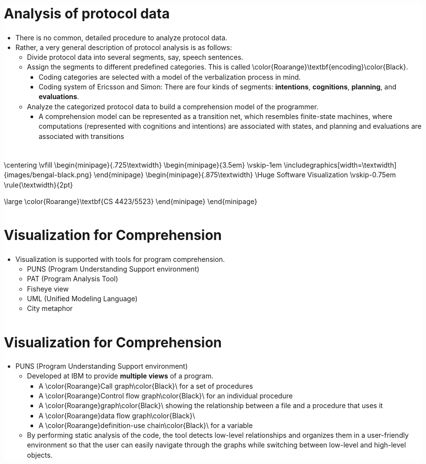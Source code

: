 # Analysis of protocol data

* There is no common, detailed procedure to analyze protocol data.
* Rather, a very general description of protocol analysis is as follows:
  * Divide protocol data into several segments, say, speech sentences.
  * Assign the segments to different predefined categories. This is called \color{Roarange}\textbf{encoding}\color{Black}.
    * Coding categories are selected with a model of the verbalization process in mind.
    * Coding system of Ericsson and Simon: There are four kinds of segments: **intentions**, **cognitions**, **planning**, and **evaluations**.
  * Analyze the categorized protocol data to build a comprehension model of the programmer.
    * A comprehension model can be represented as a transition net, which resembles finite-state machines, where computations (represented with cognitions and intentions) are associated with states, and planning and evaluations are associated with transitions

#

\centering
\vfill
\begin{minipage}{.725\textwidth}
\begin{minipage}{3.5em}
\vskip-1em
\includegraphics[width=\textwidth]{images/bengal-black.png}
\end{minipage}
\begin{minipage}{.875\textwidth}
\Huge Software Visualization
\vskip-0.75em
\rule{\textwidth}{2pt}

\large \color{Roarange}\textbf{CS 4423/5523}
\end{minipage}
\end{minipage}

# Visualization for Comprehension

* Visualization is supported with tools for program comprehension.
  * PUNS (Program Understanding Support environment)
  * PAT (Program Analysis Tool)
  * Fisheye view
  * UML (Unified Modeling Language)
  * City metaphor

# Visualization for Comprehension

* PUNS (Program Understanding Support environment)
  * Developed at IBM to provide **multiple views** of a program.
    * A \color{Roarange}Call graph\color{Black}\ for a set of procedures
    * A \color{Roarange}Control flow graph\color{Black}\ for an individual procedure
    * A \color{Roarange}graph\color{Black}\ showing the relationship between a file and a procedure that uses it
    * A \color{Roarange}data flow graph\color{Black}\
    * A \color{Roarange}definition-use chain\color{Black}\ for a variable
  * By performing static analysis of the code, the tool detects low-level relationships and organizes them in a user-friendly environment so that the user can easily navigate through the graphs while switching between low-level and high-level objects.
